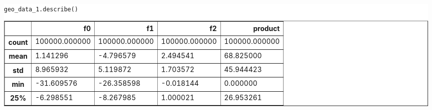 
```python
geo_data_1.describe()
```




<div>
<style scoped>
    .dataframe tbody tr th:only-of-type {
        vertical-align: middle;
    }

    .dataframe tbody tr th {
        vertical-align: top;
    }

    .dataframe thead th {
        text-align: right;
    }
</style>
<table border="1" class="dataframe">
  <thead>
    <tr style="text-align: right;">
      <th></th>
      <th>f0</th>
      <th>f1</th>
      <th>f2</th>
      <th>product</th>
    </tr>
  </thead>
  <tbody>
    <tr>
      <th>count</th>
      <td>100000.000000</td>
      <td>100000.000000</td>
      <td>100000.000000</td>
      <td>100000.000000</td>
    </tr>
    <tr>
      <th>mean</th>
      <td>1.141296</td>
      <td>-4.796579</td>
      <td>2.494541</td>
      <td>68.825000</td>
    </tr>
    <tr>
      <th>std</th>
      <td>8.965932</td>
      <td>5.119872</td>
      <td>1.703572</td>
      <td>45.944423</td>
    </tr>
    <tr>
      <th>min</th>
      <td>-31.609576</td>
      <td>-26.358598</td>
      <td>-0.018144</td>
      <td>0.000000</td>
    </tr>
    <tr>
      <th>25%</th>
      <td>-6.298551</td>
      <td>-8.267985</td>
      <td>1.000021</td>
      <td>26.953261</td>